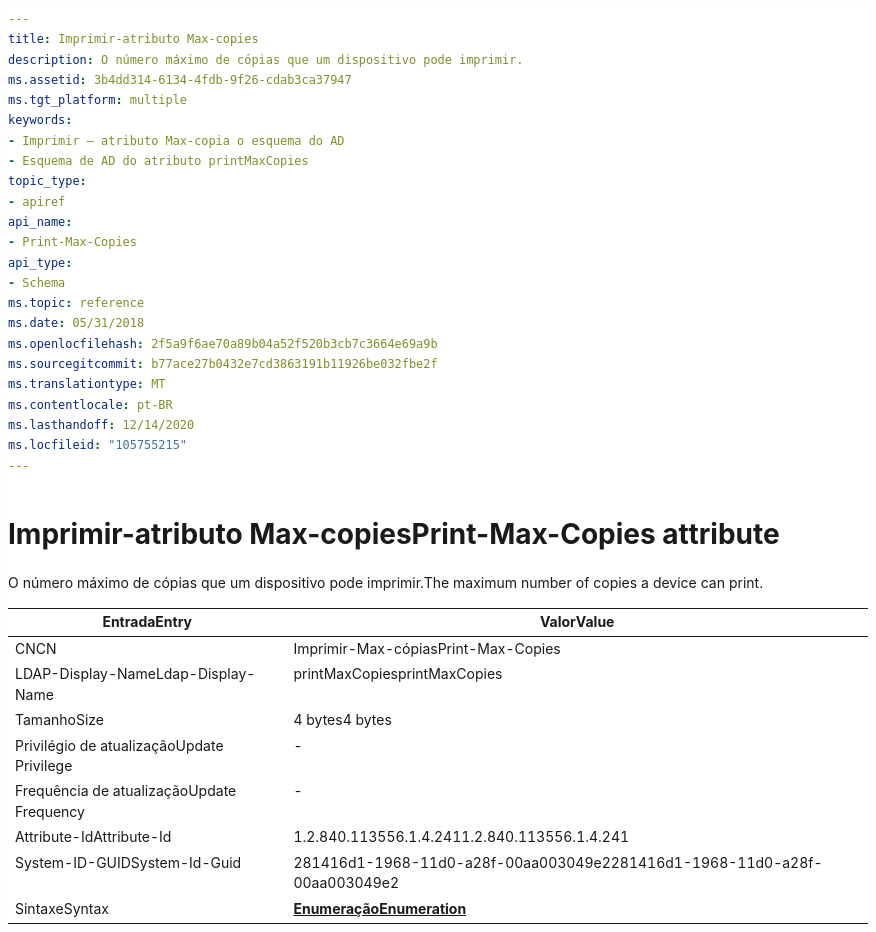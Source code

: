 ```yaml
---
title: Imprimir-atributo Max-copies
description: O número máximo de cópias que um dispositivo pode imprimir.
ms.assetid: 3b4dd314-6134-4fdb-9f26-cdab3ca37947
ms.tgt_platform: multiple
keywords:
- Imprimir – atributo Max-copia o esquema do AD
- Esquema de AD do atributo printMaxCopies
topic_type:
- apiref
api_name:
- Print-Max-Copies
api_type:
- Schema
ms.topic: reference
ms.date: 05/31/2018
ms.openlocfilehash: 2f5a9f6ae70a89b04a52f520b3cb7c3664e69a9b
ms.sourcegitcommit: b77ace27b0432e7cd3863191b11926be032fbe2f
ms.translationtype: MT
ms.contentlocale: pt-BR
ms.lasthandoff: 12/14/2020
ms.locfileid: "105755215"
---
```

# <a name="print-max-copies-attribute"></a><span data-ttu-id="9fa8e-105">Imprimir-atributo Max-copies</span><span class="sxs-lookup"><span data-stu-id="9fa8e-105">Print-Max-Copies attribute</span></span>

<span data-ttu-id="9fa8e-106">O número máximo de cópias que um dispositivo pode imprimir.</span><span class="sxs-lookup"><span data-stu-id="9fa8e-106">The maximum number of copies a device can print.</span></span>



| <span data-ttu-id="9fa8e-107">Entrada</span><span class="sxs-lookup"><span data-stu-id="9fa8e-107">Entry</span></span> | <span data-ttu-id="9fa8e-108">Valor</span><span class="sxs-lookup"><span data-stu-id="9fa8e-108">Value</span></span> |
|-------------------|--------------------------------------|
| <span data-ttu-id="9fa8e-109">CN</span><span class="sxs-lookup"><span data-stu-id="9fa8e-109">CN</span></span>                | <span data-ttu-id="9fa8e-110">Imprimir-Max-cópias</span><span class="sxs-lookup"><span data-stu-id="9fa8e-110">Print-Max-Copies</span></span>                     |
| <span data-ttu-id="9fa8e-111">LDAP-Display-Name</span><span class="sxs-lookup"><span data-stu-id="9fa8e-111">Ldap-Display-Name</span></span> | <span data-ttu-id="9fa8e-112">printMaxCopies</span><span class="sxs-lookup"><span data-stu-id="9fa8e-112">printMaxCopies</span></span>                       |
| <span data-ttu-id="9fa8e-113">Tamanho</span><span class="sxs-lookup"><span data-stu-id="9fa8e-113">Size</span></span>              | <span data-ttu-id="9fa8e-114">4 bytes</span><span class="sxs-lookup"><span data-stu-id="9fa8e-114">4 bytes</span></span>                              |
| <span data-ttu-id="9fa8e-115">Privilégio de atualização</span><span class="sxs-lookup"><span data-stu-id="9fa8e-115">Update Privilege</span></span>  | \-                                   |
| <span data-ttu-id="9fa8e-116">Frequência de atualização</span><span class="sxs-lookup"><span data-stu-id="9fa8e-116">Update Frequency</span></span>  | \-                                   |
| <span data-ttu-id="9fa8e-117">Attribute-Id</span><span class="sxs-lookup"><span data-stu-id="9fa8e-117">Attribute-Id</span></span>      | <span data-ttu-id="9fa8e-118">1.2.840.113556.1.4.241</span><span class="sxs-lookup"><span data-stu-id="9fa8e-118">1.2.840.113556.1.4.241</span></span>               |
| <span data-ttu-id="9fa8e-119">System-ID-GUID</span><span class="sxs-lookup"><span data-stu-id="9fa8e-119">System-Id-Guid</span></span>    | <span data-ttu-id="9fa8e-120">281416d1-1968-11d0-a28f-00aa003049e2</span><span class="sxs-lookup"><span data-stu-id="9fa8e-120">281416d1-1968-11d0-a28f-00aa003049e2</span></span> |
| <span data-ttu-id="9fa8e-121">Sintaxe</span><span class="sxs-lookup"><span data-stu-id="9fa8e-121">Syntax</span></span>            | [<span data-ttu-id="9fa8e-122">**Enumeração**</span><span class="sxs-lookup"><span data-stu-id="9fa8e-122">**Enumeration**</span></span>](s-enumeration.md) |
